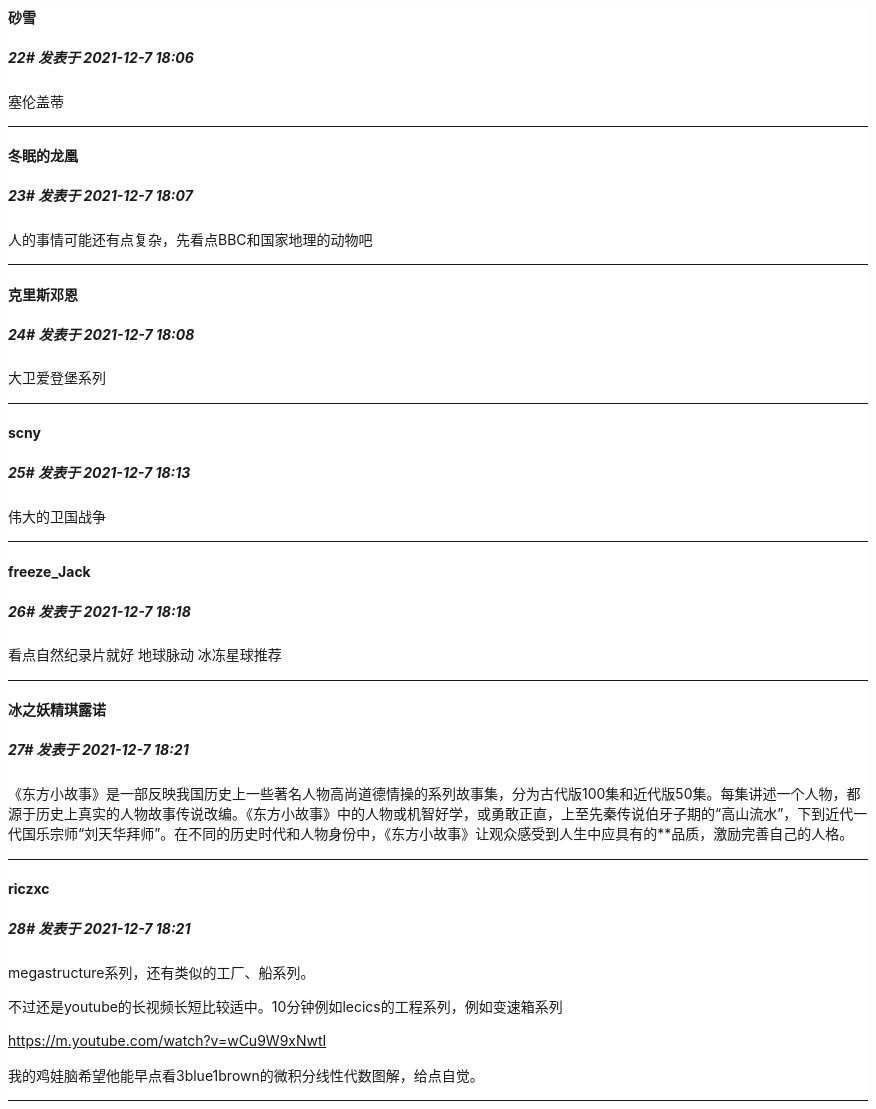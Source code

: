 ####  砂雪  
##### 22#       发表于 2021-12-7 18:06

塞伦盖蒂

*****

####  冬眠的龙凰  
##### 23#       发表于 2021-12-7 18:07

人的事情可能还有点复杂，先看点BBC和国家地理的动物吧

*****

####  克里斯邓恩  
##### 24#       发表于 2021-12-7 18:08

大卫爱登堡系列

*****

####  scny  
##### 25#       发表于 2021-12-7 18:13

伟大的卫国战争

*****

####  freeze_Jack  
##### 26#       发表于 2021-12-7 18:18

看点自然纪录片就好 地球脉动 冰冻星球推荐

*****

####  冰之妖精琪露诺  
##### 27#       发表于 2021-12-7 18:21

《东方小故事》是一部反映我国历史上一些著名人物高尚道德情操的系列故事集，分为古代版100集和近代版50集。每集讲述一个人物，都源于历史上真实的人物故事传说改编。《东方小故事》中的人物或机智好学，或勇敢正直，上至先秦传说伯牙子期的“高山流水”，下到近代一代国乐宗师“刘天华拜师”。在不同的历史时代和人物身份中，《东方小故事》让观众感受到人生中应具有的**品质，激励完善自己的人格。

*****

####  riczxc  
##### 28#       发表于 2021-12-7 18:21

megastructure系列，还有类似的工厂、船系列。

不过还是youtube的长视频长短比较适中。10分钟例如lecics的工程系列，例如变速箱系列

https://m.youtube.com/watch?v=wCu9W9xNwtI

我的鸡娃脑希望他能早点看3blue1brown的微积分线性代数图解，给点自觉。

*****
